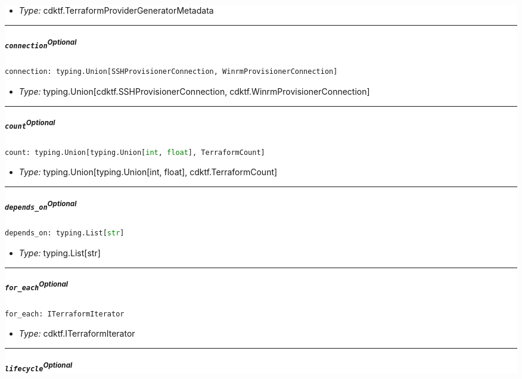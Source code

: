 - *Type:* cdktf.TerraformProviderGeneratorMetadata

---

##### `connection`<sup>Optional</sup> <a name="connection" id="rhizo-co-terraform-provider-oci.fusionAppsFusionEnvironmentServiceAttachment.FusionAppsFusionEnvironmentServiceAttachment.property.connection"></a>

```python
connection: typing.Union[SSHProvisionerConnection, WinrmProvisionerConnection]
```

- *Type:* typing.Union[cdktf.SSHProvisionerConnection, cdktf.WinrmProvisionerConnection]

---

##### `count`<sup>Optional</sup> <a name="count" id="rhizo-co-terraform-provider-oci.fusionAppsFusionEnvironmentServiceAttachment.FusionAppsFusionEnvironmentServiceAttachment.property.count"></a>

```python
count: typing.Union[typing.Union[int, float], TerraformCount]
```

- *Type:* typing.Union[typing.Union[int, float], cdktf.TerraformCount]

---

##### `depends_on`<sup>Optional</sup> <a name="depends_on" id="rhizo-co-terraform-provider-oci.fusionAppsFusionEnvironmentServiceAttachment.FusionAppsFusionEnvironmentServiceAttachment.property.dependsOn"></a>

```python
depends_on: typing.List[str]
```

- *Type:* typing.List[str]

---

##### `for_each`<sup>Optional</sup> <a name="for_each" id="rhizo-co-terraform-provider-oci.fusionAppsFusionEnvironmentServiceAttachment.FusionAppsFusionEnvironmentServiceAttachment.property.forEach"></a>

```python
for_each: ITerraformIterator
```

- *Type:* cdktf.ITerraformIterator

---

##### `lifecycle`<sup>Optional</sup> <a name="lifecycle" id="rhizo-co-terraform-provider-oci.fusionAppsFusionEnvironmentServiceAttachment.FusionAppsFusionEnvironmentServiceAttachment.property.lifecycle"></a>
